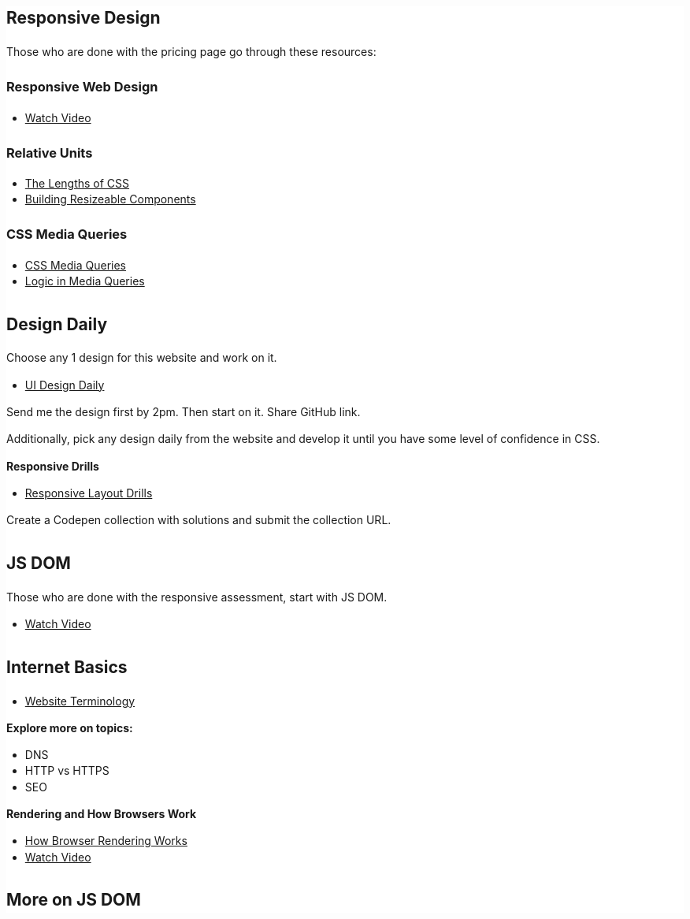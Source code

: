 ## Responsive Design

Those who are done with the pricing page go through these resources:

### Responsive Web Design
- [Watch Video](https://www.youtube.com/watch?v=Wm6CUkswsNw)

### Relative Units
- [The Lengths of CSS](https://css-tricks.com/the-lengths-of-css/)
- [Building Resizeable Components](https://css-tricks.com/building-resizeable-components-relative-css-units/)

### CSS Media Queries
- [CSS Media Queries](https://css-tricks.com/css-media-queries/)
- [Logic in Media Queries](https://css-tricks.com/logic-in-media-queries/)

## Design Daily
Choose any 1 design for this website and work on it.
- [UI Design Daily](https://www.uidesigndaily.com)

Send me the design first by 2pm. Then start on it. Share GitHub link.

Additionally, pick any design daily from the website and develop it until you have some level of confidence in CSS.

**Responsive Drills**
- [Responsive Layout Drills](https://gitlab.com/mountblue/js/responsive-layout-drill)

Create a Codepen collection with solutions and submit the collection URL.

## JS DOM

Those who are done with the responsive assessment, start with JS DOM.

- [Watch Video](https://m.youtube.com/watch?list=PLillGF-RfqbYE6Ik_EuXA2iZFcE082B3s&v=0ik6X4DJKCc)

## Internet Basics
- [Website Terminology](https://www.pagecloud.com/blog/website-terminology)

**Explore more on topics:**
- DNS
- HTTP vs HTTPS
- SEO

**Rendering and How Browsers Work**
- [How Browser Rendering Works](https://blog.logrocket.com/how-browser-rendering-works-behind-scenes/)
- [Watch Video](https://www.youtube.com/watch?v=0IsQqJ7pwhw)

## More on JS DOM
